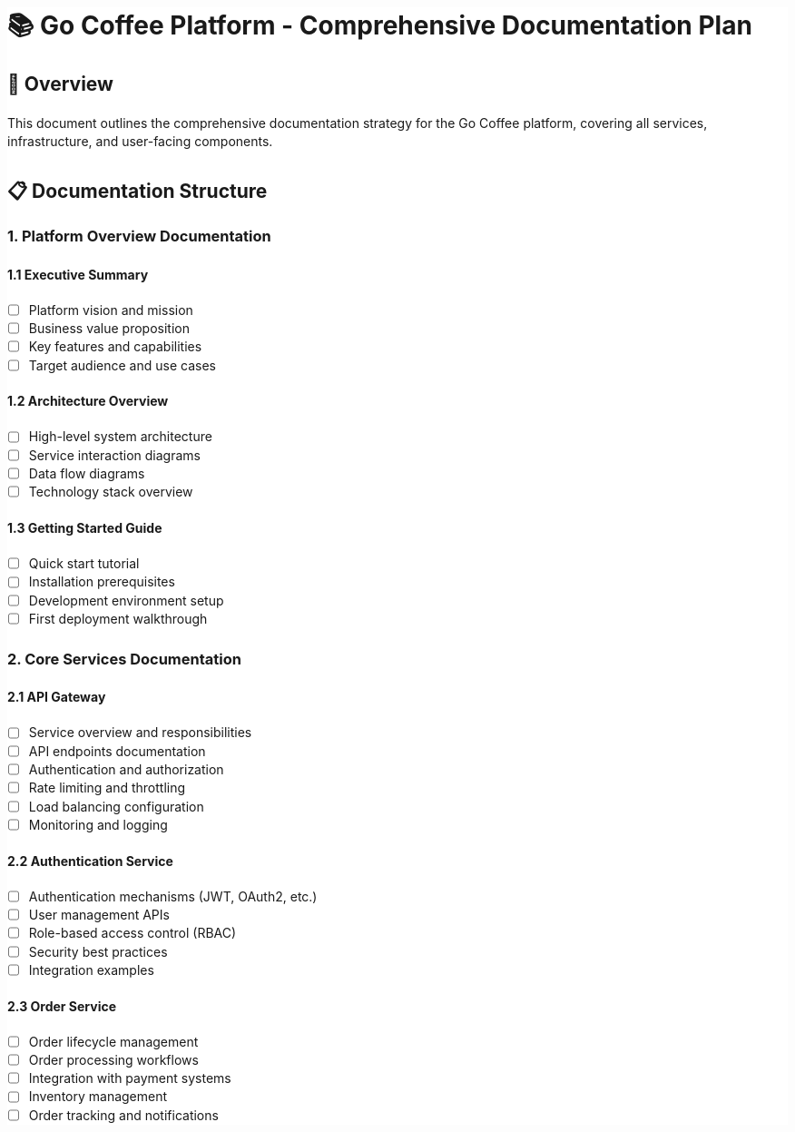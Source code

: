 # 📚 Go Coffee Platform - Comprehensive Documentation Plan

## 🎯 Overview

This document outlines the comprehensive documentation strategy for the Go Coffee platform, covering all services, infrastructure, and user-facing components.

## 📋 Documentation Structure

### **1. Platform Overview Documentation**

#### **1.1 Executive Summary**
- [ ] Platform vision and mission
- [ ] Business value proposition
- [ ] Key features and capabilities
- [ ] Target audience and use cases

#### **1.2 Architecture Overview**
- [ ] High-level system architecture
- [ ] Service interaction diagrams
- [ ] Data flow diagrams
- [ ] Technology stack overview

#### **1.3 Getting Started Guide**
- [ ] Quick start tutorial
- [ ] Installation prerequisites
- [ ] Development environment setup
- [ ] First deployment walkthrough

### **2. Core Services Documentation**

#### **2.1 API Gateway**
- [ ] Service overview and responsibilities
- [ ] API endpoints documentation
- [ ] Authentication and authorization
- [ ] Rate limiting and throttling
- [ ] Load balancing configuration
- [ ] Monitoring and logging

#### **2.2 Authentication Service**
- [ ] Authentication mechanisms (JWT, OAuth2, etc.)
- [ ] User management APIs
- [ ] Role-based access control (RBAC)
- [ ] Security best practices
- [ ] Integration examples

#### **2.3 Order Service**
- [ ] Order lifecycle management
- [ ] Order processing workflows
- [ ] Integration with payment systems
- [ ] Inventory management
- [ ] Order tracking and notifications
